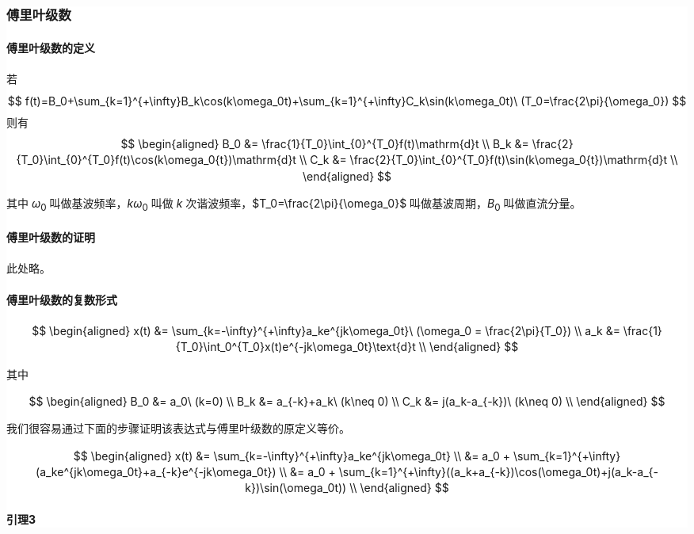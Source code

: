 ### 傅里叶级数

#### 傅里叶级数的定义

若 
$$
f(t)=B_0+\sum_{k=1}^{+\infty}B_k\cos(k\omega_0t)+\sum_{k=1}^{+\infty}C_k\sin(k\omega_0t)\ (T_0=\frac{2\pi}{\omega_0})
$$
则有
$$
\begin{aligned}
B_0 &= \frac{1}{T_0}\int_{0}^{T_0}f(t)\mathrm{d}t \\
B_k &= \frac{2}{T_0}\int_{0}^{T_0}f(t)\cos(k\omega_0{t})\mathrm{d}t \\
C_k &= \frac{2}{T_0}\int_{0}^{T_0}f(t)\sin(k\omega_0{t})\mathrm{d}t \\
\end{aligned}
$$

其中 $\omega_0$ 叫做基波频率，$k\omega_0$ 叫做 $k$ 次谐波频率，$T_0=\frac{2\pi}{\omega_0}$ 叫做基波周期，$B_0$ 叫做直流分量。

#### 傅里叶级数的证明

此处略。

#### 傅里叶级数的复数形式

$$
\begin{aligned}
x(t) &= \sum_{k=-\infty}^{+\infty}a_ke^{jk\omega_0t}\ (\omega_0 = \frac{2\pi}{T_0}) \\
a_k &= \frac{1}{T_0}\int_0^{T_0}x(t)e^{-jk\omega_0t}\text{d}t \\
\end{aligned}
$$

其中

$$
\begin{aligned}
B_0 &= a_0\ (k=0) \\
B_k &= a_{-k}+a_k\ (k\neq 0) \\
C_k &= j(a_k-a_{-k})\ (k\neq 0) \\
\end{aligned}
$$

我们很容易通过下面的步骤证明该表达式与傅里叶级数的原定义等价。

$$
\begin{aligned}
x(t) &= \sum_{k=-\infty}^{+\infty}a_ke^{jk\omega_0t} \\
&= a_0 + \sum_{k=1}^{+\infty}(a_ke^{jk\omega_0t}+a_{-k}e^{-jk\omega_0t}) \\ 
&= a_0 + \sum_{k=1}^{+\infty}((a_k+a_{-k})\cos(\omega_0t)+j(a_k-a_{-k})\sin(\omega_0t)) \\ 
\end{aligned}
$$

#### <a name="lemma3">引理3</a>
